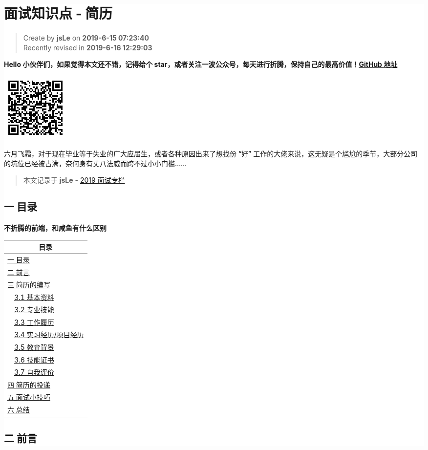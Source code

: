 # 面试知识点 - 简历

> Create by **jsLe** on **2019-6-15 07:23:40**  
> Recently revised in **2019-6-16 12:29:03**

**Hello 小伙伴们，如果觉得本文还不错，记得给个 **star**，或者关注一波公众号，每天进行折腾，保持自己的最高价值！[GitHub 地址](https://github.com/LiangJunrong/document-library)**

![图](../../../public-repertory/img/z-small-wechat-public-address.jpg)

六月飞霜，对于现在毕业等于失业的广大应届生，或者各种原因出来了想找份 “好” 工作的大佬来说，这无疑是个尴尬的季节，大部分公司的坑位已经被占满，奈何身有丈八法威而跨不过小小门槛……

> 本文记录于 **jsLe** - [2019 面试专栏](http://document.jsLe.top/other-library/interview/personal-experience/)

## <a name="chapter-one" id="chapter-one">一 目录</a>

**不折腾的前端，和咸鱼有什么区别**

| 目录                                                                                           |
| ---------------------------------------------------------------------------------------------- |
| [一 目录](#chapter-one)                                                                        |
| <a name="catalog-chapter-two" id="catalog-chapter-two"></a>[二 前言](#chapter-two)             |
| <a name="catalog-chapter-three" id="catalog-chapter-three"></a>[三 简历的编写](#chapter-three) |
| &emsp;[3.1 基本资料](#chapter-three-one)                                                       |
| &emsp;[3.2 专业技能](#chapter-three-two)                                                       |
| &emsp;[3.3 工作履历](#chapter-three-three)                                                     |
| &emsp;[3.4 实习经历/项目经历](#chapter-three-four)                                             |
| &emsp;[3.5 教育背景](#chapter-three-five)                                                      |
| &emsp;[3.6 技能证书](#chapter-three-six)                                                       |
| &emsp;[3.7 自我评价](#chapter-three-seven)                                                     |
| <a name="catalog-chapter-four" id="catalog-chapter-four"></a>[四 简历的投递](#chapter-four)    |
| <a name="catalog-chapter-five" id="catalog-chapter-five"></a>[五 面试小技巧](#chapter-five)    |
| <a name="catalog-chapter-six" id="catalog-chapter-six"></a>[六 总结](#chapter-six)             |

## <a name="chapter-two" id="chapter-two">二 前言</a>
